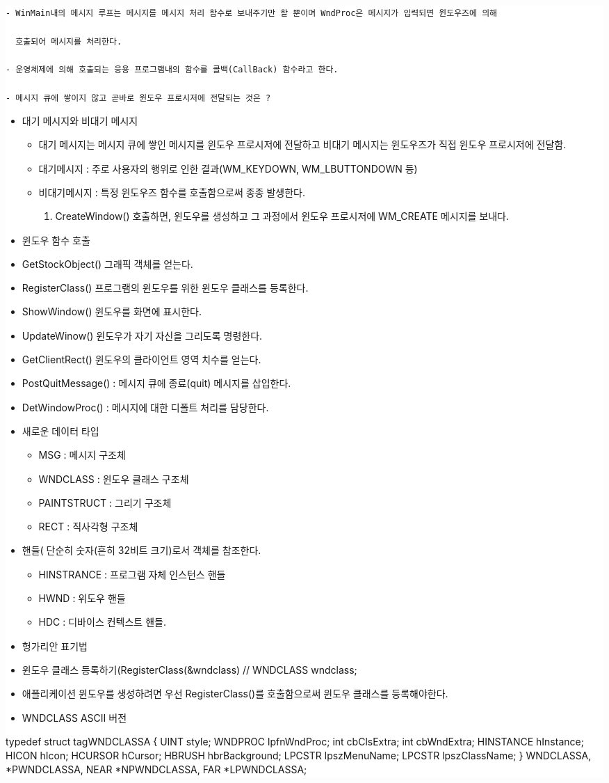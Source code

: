     - WinMain내의 메시지 루프는 메시지를 메시지 처리 함수로 보내주기만 할 뿐이며 WndProc은 메시지가 입력되면 윈도우즈에 의해

      호출되어 메시지를 처리한다.

    - 운영체제에 의해 호출되는 응용 프로그램내의 함수를 콜백(CallBack) 함수라고 한다.

    - 메시지 큐에 쌓이지 않고 곧바로 윈도우 프로시저에 전달되는 것은 ?

- 대기 메시지와 비대기 메시지

  - 대기 메시지는 메시지 큐에 쌓인 메시지를 윈도우 프로시저에 전달하고 비대기 메시지는 윈도우즈가 직접 윈도우 프로시저에 전달함.

  - 대기메시지 : 주로 사용자의 행위로 인한 결과(WM_KEYDOWN, WM_LBUTTONDOWN 등)

  - 비대기메시지 : 특정 윈도우즈 함수를 호출함으로써 종종 발생한다.

    1. CreateWindow() 호출하면, 윈도우를 생성하고 그 과정에서 윈도우 프로시저에 WM_CREATE 메시지를 보내다.

- 윈도우 함수 호출

* GetStockObject() 그래픽 객체를 얻는다.

* RegisterClass() 프로그램의 윈도우를 위한 윈도우 클래스를 등록한다.

* ShowWindow() 윈도우를 화면에 표시한다.

* UpdateWinow() 윈도우가 자기 자신을 그리도록 명령한다.

* GetClientRect() 윈도우의 클라이언트 영역 치수를 얻는다.

* PostQuitMessage() : 메시지 큐에 종료(quit) 메시지를 삽입한다.

* DetWindowProc() : 메시지에 대한 디폴트 처리를 담당한다.

- 새로운 데이터 타입

  - MSG : 메시지 구조체

  - WNDCLASS : 윈도우 클래스 구조체

  - PAINTSTRUCT : 그리기 구조체

  - RECT : 직사각형 구조체

- 핸들( 단순히 숫자(흔히 32비트 크기)로서 객체를 참조한다.

  - HINSTRANCE : 프로그램 자체 인스턴스 핸들

  - HWND : 위도우 핸들

  - HDC : 디바이스 컨텍스트 핸들.

- 헝가리안 표기법

- 윈도우 클래스 등록하기(RegisterClass(&wndclass) // WNDCLASS wndclass;

* 애플리케이션 윈도우를 생성하려면 우선 RegisterClass()를 호출함으로써 윈도우 클래스를 등록해야한다.

* WNDCLASS ASCII 버전

typedef struct tagWNDCLASSA {
UINT style;
WNDPROC lpfnWndProc;
int cbClsExtra;
int cbWndExtra;
HINSTANCE hInstance;
HICON hIcon;
HCURSOR hCursor;
HBRUSH hbrBackground;
LPCSTR lpszMenuName;
LPCSTR lpszClassName;
} WNDCLASSA, *PWNDCLASSA, NEAR *NPWNDCLASSA, FAR \*LPWNDCLASSA;
